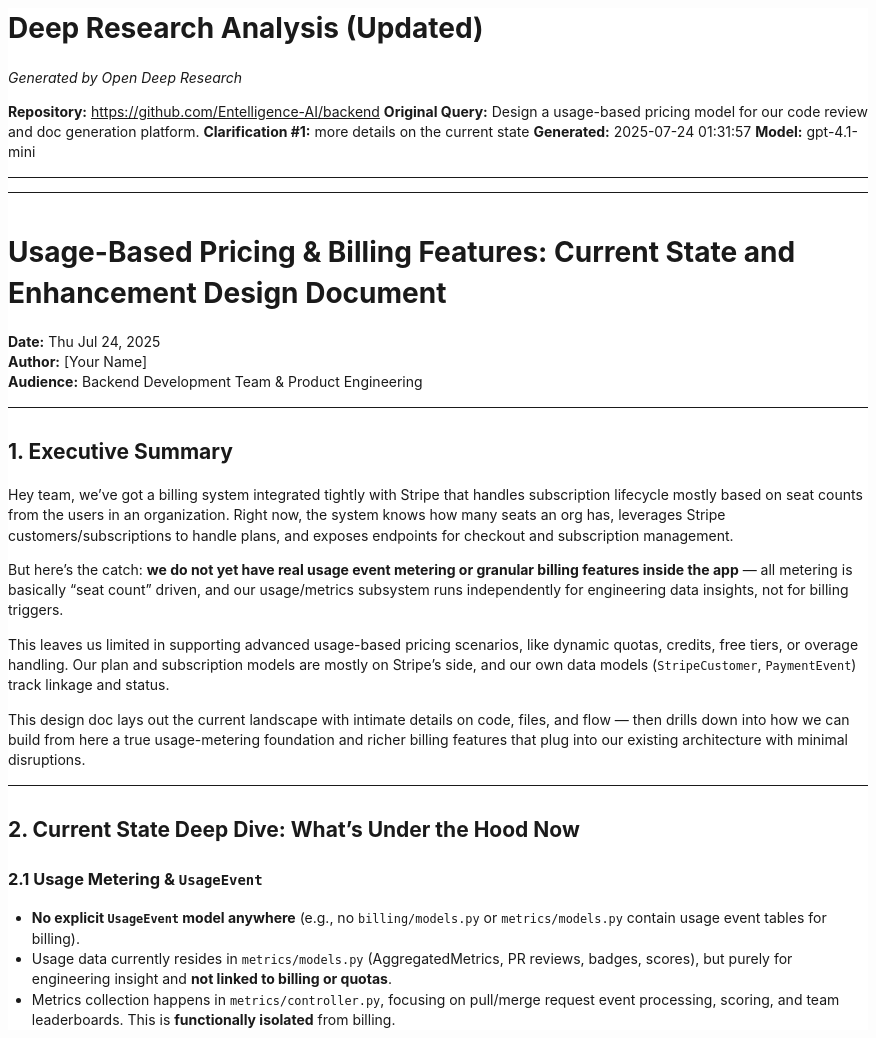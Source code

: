 # Deep Research Analysis (Updated)
*Generated by Open Deep Research*

**Repository:** https://github.com/Entelligence-AI/backend
**Original Query:** Design a usage-based pricing model for our code review and doc generation platform.
**Clarification #1:** more details on the current state
**Generated:** 2025-07-24 01:31:57
**Model:** gpt-4.1-mini

---

---
# Usage-Based Pricing & Billing Features: Current State and Enhancement Design Document  
**Date:** Thu Jul 24, 2025  
**Author:** [Your Name]  
**Audience:** Backend Development Team & Product Engineering  

---

## 1. Executive Summary

Hey team, we’ve got a billing system integrated tightly with Stripe that handles subscription lifecycle mostly based on seat counts from the users in an organization. Right now, the system knows how many seats an org has, leverages Stripe customers/subscriptions to handle plans, and exposes endpoints for checkout and subscription management.

But here’s the catch: **we do not yet have real usage event metering or granular billing features inside the app** — all metering is basically “seat count” driven, and our usage/metrics subsystem runs independently for engineering data insights, not for billing triggers.

This leaves us limited in supporting advanced usage-based pricing scenarios, like dynamic quotas, credits, free tiers, or overage handling. Our plan and subscription models are mostly on Stripe’s side, and our own data models (`StripeCustomer`, `PaymentEvent`) track linkage and status.

This design doc lays out the current landscape with intimate details on code, files, and flow — then drills down into how we can build from here a true usage-metering foundation and richer billing features that plug into our existing architecture with minimal disruptions.

---

## 2. Current State Deep Dive: What’s Under the Hood Now

### 2.1 Usage Metering & `UsageEvent`

- **No explicit `UsageEvent` model anywhere** (e.g., no `billing/models.py` or `metrics/models.py` contain usage event tables for billing).  
- Usage data currently resides in `metrics/models.py` (AggregatedMetrics, PR reviews, badges, scores), but purely for engineering insight and **not linked to billing or quotas**.  
- Metrics collection happens in `metrics/controller.py`, focusing on pull/merge request event processing, scoring, and team leaderboards. This is **functionally isolated** from billing.  
